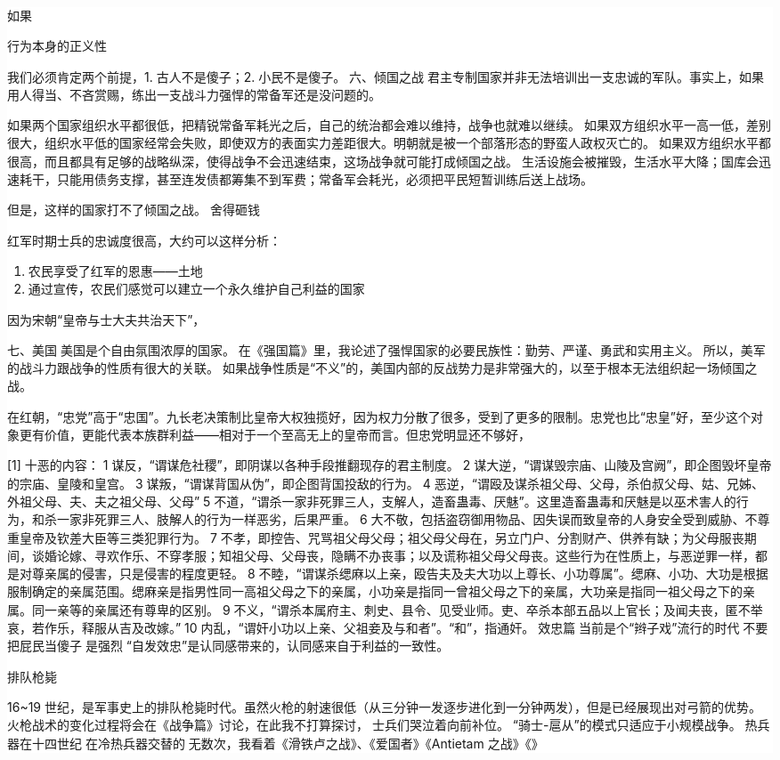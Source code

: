 如果

行为本身的正义性

我们必须肯定两个前提，1. 古人不是傻子；2. 小民不是傻子。
六、倾国之战
君主专制国家并非无法培训出一支忠诚的军队。事实上，如果用人得当、不吝赏赐，练出一支战斗力强悍的常备军还是没问题的。

如果两个国家组织水平都很低，把精锐常备军耗光之后，自己的统治都会难以维持，战争也就难以继续。
如果双方组织水平一高一低，差别很大，组织水平低的国家经常会失败，即使双方的表面实力差距很大。明朝就是被一个部落形态的野蛮人政权灭亡的。
如果双方组织水平都很高，而且都具有足够的战略纵深，使得战争不会迅速结束，这场战争就可能打成倾国之战。
生活设施会被摧毁，生活水平大降；国库会迅速耗干，只能用债务支撑，甚至连发债都筹集不到军费；常备军会耗光，必须把平民短暂训练后送上战场。

但是，这样的国家打不了倾国之战。
舍得砸钱


红军时期士兵的忠诚度很高，大约可以这样分析：
1. 农民享受了红军的恩惠——土地
2. 通过宣传，农民们感觉可以建立一个永久维护自己利益的国家

因为宋朝“皇帝与士大夫共治天下”，

七、美国
美国是个自由氛围浓厚的国家。
在《强国篇》里，我论述了强悍国家的必要民族性：勤劳、严谨、勇武和实用主义。
所以，美军的战斗力跟战争的性质有很大的关联。
如果战争性质是“不义”的，美国内部的反战势力是非常强大的，以至于根本无法组织起一场倾国之战。

在红朝，“忠党”高于“忠国”。九长老决策制比皇帝大权独揽好，因为权力分散了很多，受到了更多的限制。忠党也比“忠皇”好，至少这个对象更有价值，更能代表本族群利益——相对于一个至高无上的皇帝而言。但忠党明显还不够好，

[1] 十恶的内容：
	1 谋反，“谓谋危社稷”，即阴谋以各种手段推翻现存的君主制度。
	2 谋大逆，“谓谋毁宗庙、山陵及宫阙”，即企图毁坏皇帝的宗庙、皇陵和皇宫。
	3 谋叛，“谓谋背国从伪”，即企图背国投敌的行为。
	4 恶逆，“谓殴及谋杀祖父母、父母，杀伯叔父母、姑、兄姊、外祖父母、夫、夫之祖父母、父母”
	5 不道，“谓杀一家非死罪三人，支解人，造畜蛊毒、厌魅”。这里造畜蛊毒和厌魅是以巫术害人的行为，和杀一家非死罪三人、肢解人的行为一样恶劣，后果严重。
	6 大不敬，包括盗窃御用物品、因失误而致皇帝的人身安全受到威胁、不尊重皇帝及钦差大臣等三类犯罪行为。
	7 不孝，即控告、咒骂祖父母父母；祖父母父母在，另立门户、分割财产、供养有缺；为父母服丧期间，谈婚论嫁、寻欢作乐、不穿孝服；知祖父母、父母丧，隐瞒不办丧事；以及谎称祖父母父母丧。这些行为在性质上，与恶逆罪一样，都是对尊亲属的侵害，只是侵害的程度更轻。
	8 不睦，“谓谋杀缌麻以上亲，殴告夫及夫大功以上尊长、小功尊属”。缌麻、小功、大功是根据服制确定的亲属范围。缌麻亲是指男性同一高祖父母之下的亲属，小功亲是指同一曾祖父母之下的亲属，大功亲是指同一祖父母之下的亲属。同一亲等的亲属还有尊卑的区别。
	9 不义，“谓杀本属府主、刺史、县令、见受业师。吏、卒杀本部五品以上官长；及闻夫丧，匿不举哀，若作乐，释服从吉及改嫁。”
	10 内乱，“谓奸小功以上亲、父祖妾及与和者”。“和”，指通奸。
效忠篇
当前是个“辫子戏”流行的时代
不要把屁民当傻子
是强烈
“自发效忠”是认同感带来的，认同感来自于利益的一致性。

排队枪毙

16~19 世纪，是军事史上的排队枪毙时代。虽然火枪的射速很低（从三分钟一发逐步进化到一分钟两发），但是已经展现出对弓箭的优势。火枪战术的变化过程将会在《战争篇》讨论，在此我不打算探讨，
士兵们哭泣着向前补位。
“骑士-扈从”的模式只适应于小规模战争。
热兵器在十四世纪
在冷热兵器交替的
无数次，我看着《滑铁卢之战》、《爱国者》《Antietam 之战》《》
